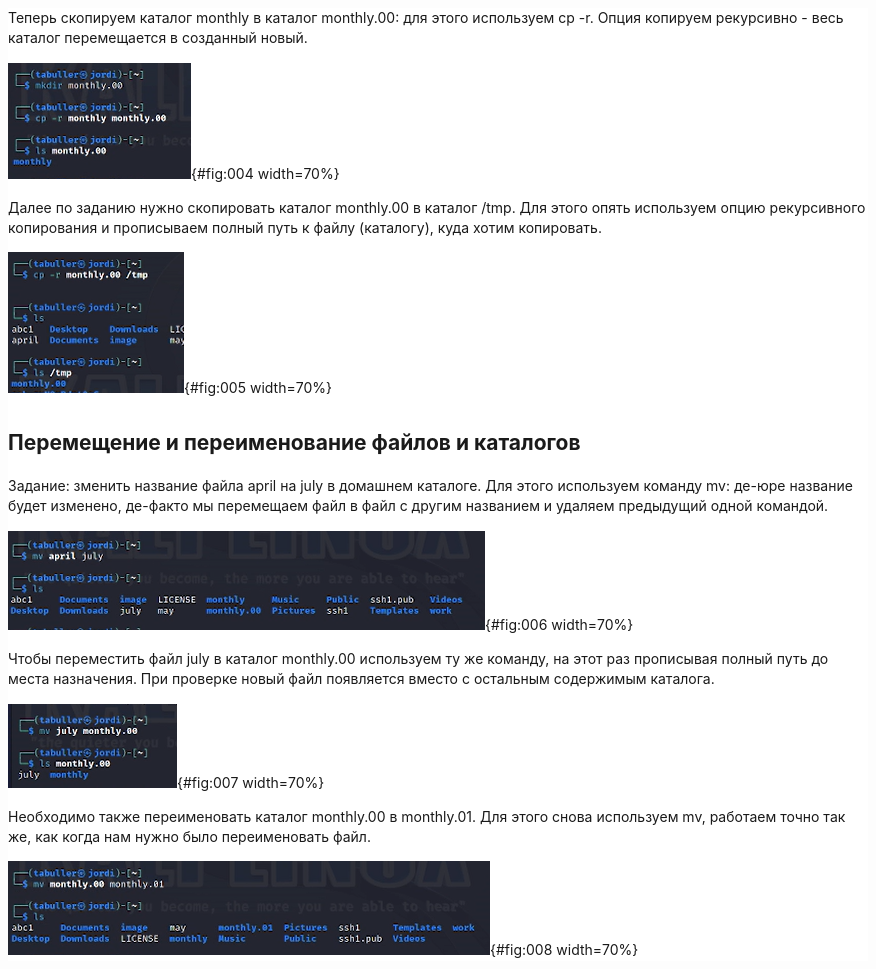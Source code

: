 Теперь скопируем каталог monthly в каталог monthly.00: для этого используем cp -r. Опция копируем рекурсивно - весь каталог перемещается в созданный новый.

![Копирование каталогов в текущем каталоге](image/4.png){#fig:004 width=70%}

Далее по заданию нужно скопировать каталог monthly.00 в каталог /tmp. Для этого опять используем опцию рекурсивного копирования и прописываем полный путь к файлу (каталогу), куда хотим копировать.

![Копирование каталогов в произвольном каталоге](image/5.png){#fig:005 width=70%}

##  Перемещение и переименование файлов и каталогов

Задание: зменить название файла april на july в домашнем каталоге. Для этого используем команду mv: де-юре название будет изменено, де-факто мы перемещаем файл в файл с другим названием и удаляем предыдущий одной командой.

![Переименование файлов в текущем каталоге](image/6.png){#fig:006 width=70%}

Чтобы переместить файл july в каталог monthly.00 используем ту же команду, на этот раз прописывая полный путь до места назначения. При проверке новый файл появляется вместо с остальным содержимым каталога.

![Перемещение файлов в другой каталог](image/7.png){#fig:007 width=70%}

Необходимо также переименовать каталог monthly.00 в monthly.01. Для этого снова используем mv, работаем точно так же, как когда нам нужно было переименовать файл.

![Переименование каталогов в текущем каталоге](image/8.png){#fig:008 width=70%}
